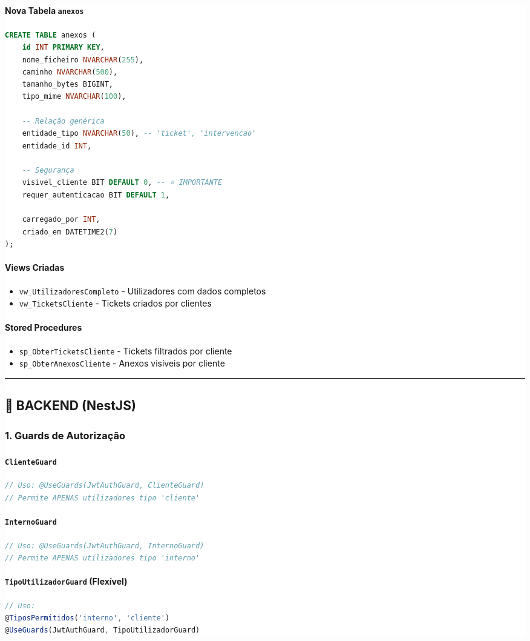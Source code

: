 #### Nova Tabela `anexos`
```sql
CREATE TABLE anexos (
    id INT PRIMARY KEY,
    nome_ficheiro NVARCHAR(255),
    caminho NVARCHAR(500),
    tamanho_bytes BIGINT,
    tipo_mime NVARCHAR(100),

    -- Relação genérica
    entidade_tipo NVARCHAR(50), -- 'ticket', 'intervencao'
    entidade_id INT,

    -- Segurança
    visivel_cliente BIT DEFAULT 0, -- ⭐ IMPORTANTE
    requer_autenticacao BIT DEFAULT 1,

    carregado_por INT,
    criado_em DATETIME2(7)
);
```

#### Views Criadas
- `vw_UtilizadoresCompleto` - Utilizadores com dados completos
- `vw_TicketsCliente` - Tickets criados por clientes

#### Stored Procedures
- `sp_ObterTicketsCliente` - Tickets filtrados por cliente
- `sp_ObterAnexosCliente` - Anexos visíveis por cliente

---

## 🔐 BACKEND (NestJS)

### 1. Guards de Autorização

#### `ClienteGuard`
```typescript
// Uso: @UseGuards(JwtAuthGuard, ClienteGuard)
// Permite APENAS utilizadores tipo 'cliente'
```

#### `InternoGuard`
```typescript
// Uso: @UseGuards(JwtAuthGuard, InternoGuard)
// Permite APENAS utilizadores tipo 'interno'
```

#### `TipoUtilizadorGuard` (Flexível)
```typescript
// Uso:
@TiposPermitidos('interno', 'cliente')
@UseGuards(JwtAuthGuard, TipoUtilizadorGuard)
```
